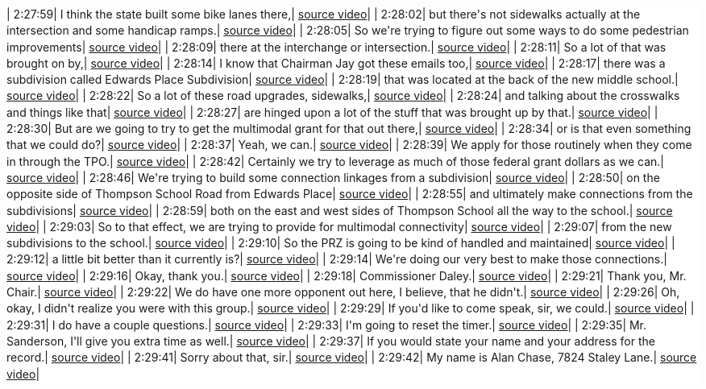 | 2:27:59| I think the state built some bike lanes there,| [source video](https://archive.org/details/co-com-r-267-210524-combined?start=8879)|
| 2:28:02| but there's not sidewalks actually at the intersection and some handicap ramps.| [source video](https://archive.org/details/co-com-r-267-210524-combined?start=8882)|
| 2:28:05| So we're trying to figure out some ways to do some pedestrian improvements| [source video](https://archive.org/details/co-com-r-267-210524-combined?start=8885)|
| 2:28:09| there at the interchange or intersection.| [source video](https://archive.org/details/co-com-r-267-210524-combined?start=8889)|
| 2:28:11| So a lot of that was brought on by,| [source video](https://archive.org/details/co-com-r-267-210524-combined?start=8891)|
| 2:28:14| I know that Chairman Jay got these emails too,| [source video](https://archive.org/details/co-com-r-267-210524-combined?start=8894)|
| 2:28:17| there was a subdivision called Edwards Place Subdivision| [source video](https://archive.org/details/co-com-r-267-210524-combined?start=8897)|
| 2:28:19| that was located at the back of the new middle school.| [source video](https://archive.org/details/co-com-r-267-210524-combined?start=8899)|
| 2:28:22| So a lot of these road upgrades, sidewalks,| [source video](https://archive.org/details/co-com-r-267-210524-combined?start=8902)|
| 2:28:24| and talking about the crosswalks and things like that| [source video](https://archive.org/details/co-com-r-267-210524-combined?start=8904)|
| 2:28:27| are hinged upon a lot of the stuff that was brought up by that.| [source video](https://archive.org/details/co-com-r-267-210524-combined?start=8907)|
| 2:28:30| But are we going to try to get the multimodal grant for that out there,| [source video](https://archive.org/details/co-com-r-267-210524-combined?start=8910)|
| 2:28:34| or is that even something that we could do?| [source video](https://archive.org/details/co-com-r-267-210524-combined?start=8914)|
| 2:28:37| Yeah, we can.| [source video](https://archive.org/details/co-com-r-267-210524-combined?start=8917)|
| 2:28:39| We apply for those routinely when they come in through the TPO.| [source video](https://archive.org/details/co-com-r-267-210524-combined?start=8919)|
| 2:28:42| Certainly we try to leverage as much of those federal grant dollars as we can.| [source video](https://archive.org/details/co-com-r-267-210524-combined?start=8922)|
| 2:28:46| We're trying to build some connection linkages from a subdivision| [source video](https://archive.org/details/co-com-r-267-210524-combined?start=8926)|
| 2:28:50| on the opposite side of Thompson School Road from Edwards Place| [source video](https://archive.org/details/co-com-r-267-210524-combined?start=8930)|
| 2:28:55| and ultimately make connections from the subdivisions| [source video](https://archive.org/details/co-com-r-267-210524-combined?start=8935)|
| 2:28:59| both on the east and west sides of Thompson School all the way to the school.| [source video](https://archive.org/details/co-com-r-267-210524-combined?start=8939)|
| 2:29:03| So to that effect, we are trying to provide for multimodal connectivity| [source video](https://archive.org/details/co-com-r-267-210524-combined?start=8943)|
| 2:29:07| from the new subdivisions to the school.| [source video](https://archive.org/details/co-com-r-267-210524-combined?start=8947)|
| 2:29:10| So the PRZ is going to be kind of handled and maintained| [source video](https://archive.org/details/co-com-r-267-210524-combined?start=8950)|
| 2:29:12| a little bit better than it currently is?| [source video](https://archive.org/details/co-com-r-267-210524-combined?start=8952)|
| 2:29:14| We're doing our very best to make those connections.| [source video](https://archive.org/details/co-com-r-267-210524-combined?start=8954)|
| 2:29:16| Okay, thank you.| [source video](https://archive.org/details/co-com-r-267-210524-combined?start=8956)|
| 2:29:18| Commissioner Daley.| [source video](https://archive.org/details/co-com-r-267-210524-combined?start=8958)|
| 2:29:21| Thank you, Mr. Chair.| [source video](https://archive.org/details/co-com-r-267-210524-combined?start=8961)|
| 2:29:22| We do have one more opponent out here, I believe, that he didn't.| [source video](https://archive.org/details/co-com-r-267-210524-combined?start=8962)|
| 2:29:26| Oh, okay, I didn't realize you were with this group.| [source video](https://archive.org/details/co-com-r-267-210524-combined?start=8966)|
| 2:29:29| If you'd like to come speak, sir, we could.| [source video](https://archive.org/details/co-com-r-267-210524-combined?start=8969)|
| 2:29:31| I do have a couple questions.| [source video](https://archive.org/details/co-com-r-267-210524-combined?start=8971)|
| 2:29:33| I'm going to reset the timer.| [source video](https://archive.org/details/co-com-r-267-210524-combined?start=8973)|
| 2:29:35| Mr. Sanderson, I'll give you extra time as well.| [source video](https://archive.org/details/co-com-r-267-210524-combined?start=8975)|
| 2:29:37| If you would state your name and your address for the record.| [source video](https://archive.org/details/co-com-r-267-210524-combined?start=8977)|
| 2:29:41| Sorry about that, sir.| [source video](https://archive.org/details/co-com-r-267-210524-combined?start=8981)|
| 2:29:42| My name is Alan Chase, 7824 Staley Lane.| [source video](https://archive.org/details/co-com-r-267-210524-combined?start=8982)|